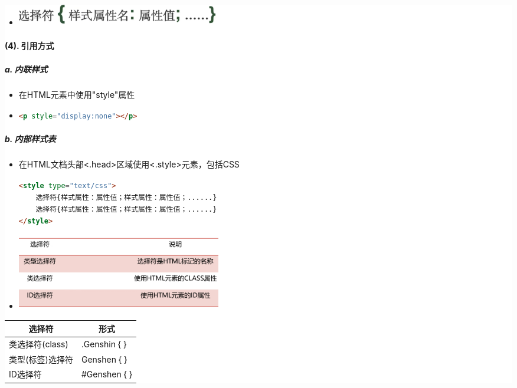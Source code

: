 * <img src="../../images/7-31-morning/css样式.png" alt="css样式" style="zoom:33%;" />

#### 	(4). 引用方式

##### 	  a. 内联样式

* 在HTML元素中使用"style"属性

* ```html
  <p style="display:none"></p>
  ```

##### 	  b. 内部样式表

* 在HTML文档头部<.head>区域使用<.style>元素，包括CSS

  ```html
  <style type="text/css">
      选择符{样式属性：属性值；样式属性：属性值；......}
      选择符{样式属性：属性值；样式属性：属性值；......}
  </style>
  ```

  

* <img src="../../images/7-31-morning/内部样式表选择符.png" alt="内部样式表选择符" style="zoom: 33%;" />

| 选择符           | 形式          |
| ---------------- | ------------- |
| 类选择符(class)  | .Genshin {  } |
| 类型(标签)选择符 | Genshen {  }  |
| ID选择符         | #Genshen {  } |
